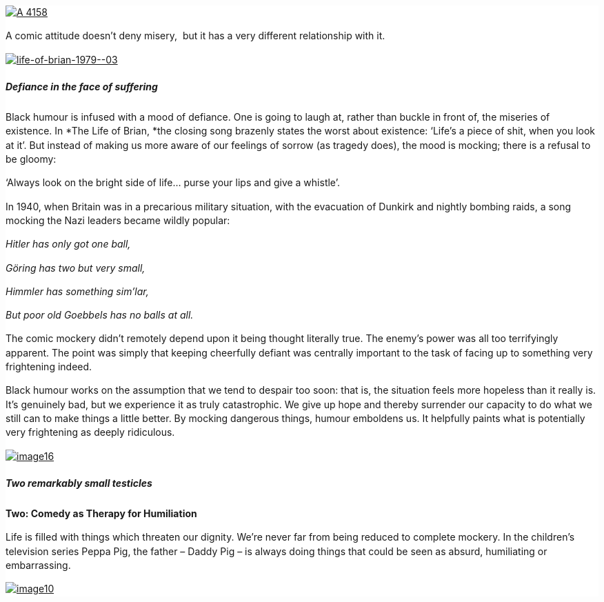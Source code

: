 [![A 4158](http://i2.wp.com/www.thebookoflife.org/wp-content/uploads/2015/04/Cristo_crucificado.jpg?resize=635%2C546)](http://i2.wp.com/www.thebookoflife.org/wp-content/uploads/2015/04/Cristo_crucificado.jpg)

<span class="s1">A comic attitude doesn’t deny misery,<span class="Apple-converted-space">  </span>but it has a very different relationship with it.</span>

[![life-of-brian-1979--03](http://i1.wp.com/www.thebookoflife.org/wp-content/uploads/2015/04/life-of-brian-1979-03.jpg?resize=635%2C357)](http://i2.wp.com/www.thebookoflife.org/wp-content/uploads/2015/04/life-of-brian-1979-03.jpg)

##### <span class="s1">Defiance in the face of suffering</span>

<span class="s1">Black humour is infused with a mood of defiance. One is going to laugh at, rather than buckle in front of, the miseries of existence. In *The Life of Brian, *the closing song brazenly states the worst about existence: ‘Life’s a piece of shit, when you look at it’. But instead of making us more aware of our feelings of sorrow (as tragedy does), the mood is mocking; there is a refusal to be gloomy: </span>

<span class="s1"> ‘Always look on the bright side of life… purse your lips and give a whistle’. </span>

In 1940, when Britain was in a precarious military situation, with the evacuation of Dunkirk and nightly bombing raids, a song mocking the Nazi leaders became wildly popular:

*<span class="s1">Hitler has only got one ball,</span>*

*<span class="s1">Göring has two but very small,</span>*

*<span class="s1">Himmler has something sim’lar,</span>*

*<span class="s1">But poor old Goebbels has no balls at all.</span>*

<span class="s1">The comic mockery didn’t remotely depend upon it being thought literally true. The enemy’s power was all too terrifyingly apparent. The point was simply that keeping cheerfully defiant was centrally important to the task of facing up to something very frightening indeed.</span>

<span class="s1">Black humour works on the assumption that we tend to despair too soon: that is, the situation feels more hopeless than it really is. It’s genuinely bad, but we experience it as truly catastrophic. We give up hope and thereby surrender our capacity to do what we still can to make things a little better. By mocking dangerous things, humour emboldens us. It helpfully paints what is potentially very frightening as deeply ridiculous.</span>

[![image16](http://i2.wp.com/www.thebookoflife.org/wp-content/uploads/2015/04/image16.png?resize=635%2C565)](http://i0.wp.com/www.thebookoflife.org/wp-content/uploads/2015/04/image16.png)

##### <span class="s1">Two remarkably small testicles</span>

**<span class="s1">Two: Comedy as Therapy for Humiliation</span>**

<span class="s1">Life is filled with things which threaten our dignity. We’re never far from being reduced to complete mockery. In the children’s television series Peppa Pig, the father – Daddy Pig – is always doing things that could be seen as absurd, humiliating or embarrassing. </span>

[![image10](http://i2.wp.com/www.thebookoflife.org/wp-content/uploads/2015/04/image10.jpg?resize=635%2C476)](http://i2.wp.com/www.thebookoflife.org/wp-content/uploads/2015/04/image10.jpg)
